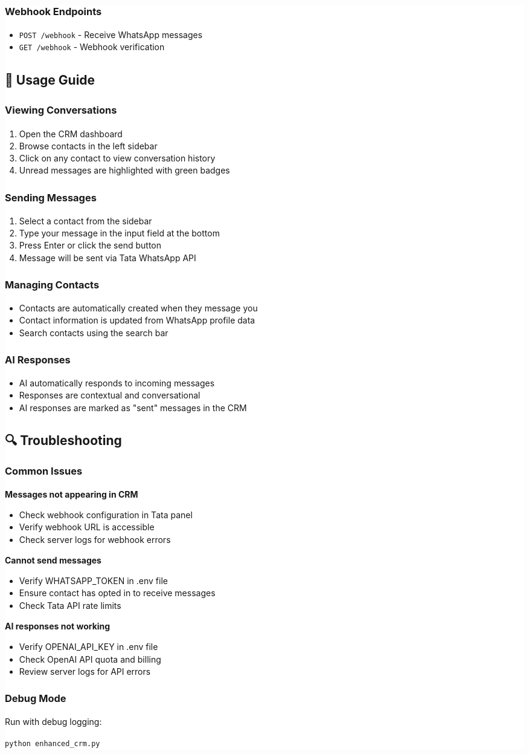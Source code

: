 ### Webhook Endpoints
- `POST /webhook` - Receive WhatsApp messages
- `GET /webhook` - Webhook verification

## 📱 Usage Guide

### Viewing Conversations
1. Open the CRM dashboard
2. Browse contacts in the left sidebar
3. Click on any contact to view conversation history
4. Unread messages are highlighted with green badges

### Sending Messages
1. Select a contact from the sidebar
2. Type your message in the input field at the bottom
3. Press Enter or click the send button
4. Message will be sent via Tata WhatsApp API

### Managing Contacts
- Contacts are automatically created when they message you
- Contact information is updated from WhatsApp profile data
- Search contacts using the search bar

### AI Responses
- AI automatically responds to incoming messages
- Responses are contextual and conversational
- AI responses are marked as "sent" messages in the CRM

## 🔍 Troubleshooting

### Common Issues

**Messages not appearing in CRM**
- Check webhook configuration in Tata panel
- Verify webhook URL is accessible
- Check server logs for webhook errors

**Cannot send messages**
- Verify WHATSAPP_TOKEN in .env file
- Ensure contact has opted in to receive messages
- Check Tata API rate limits

**AI responses not working**
- Verify OPENAI_API_KEY in .env file
- Check OpenAI API quota and billing
- Review server logs for API errors

### Debug Mode
Run with debug logging:
```bash
python enhanced_crm.py
```

